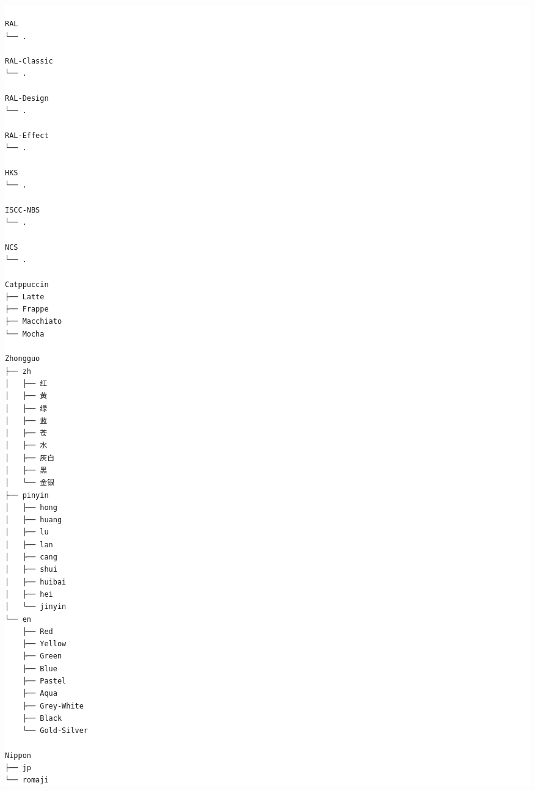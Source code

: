 ```

RAL
└── .

RAL-Classic
└── .

RAL-Design
└── .

RAL-Effect
└── .

HKS
└── .

ISCC-NBS
└── .

NCS
└── .

Catppuccin
├── Latte
├── Frappe
├── Macchiato
└── Mocha

Zhongguo
├── zh
│   ├── 红
│   ├── 黄
│   ├── 绿
│   ├── 蓝
│   ├── 苍
│   ├── 水
│   ├── 灰白
│   ├── 黑
│   └── 金银
├── pinyin
│   ├── hong
│   ├── huang
│   ├── lu
│   ├── lan
│   ├── cang
│   ├── shui
│   ├── huibai
│   ├── hei
│   └── jinyin
└── en
    ├── Red
    ├── Yellow
    ├── Green
    ├── Blue
    ├── Pastel
    ├── Aqua
    ├── Grey-White
    ├── Black
    └── Gold-Silver

Nippon
├── jp
└── romaji
```